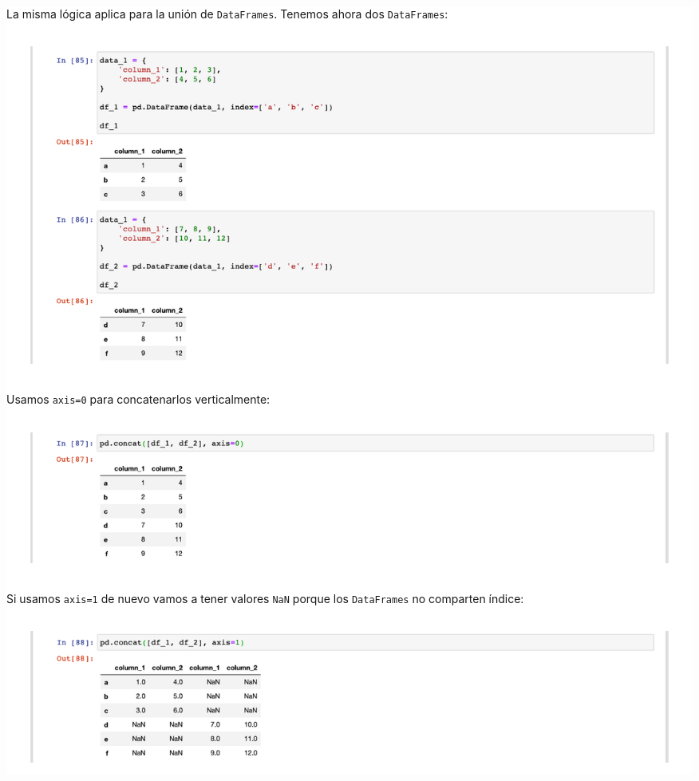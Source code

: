 La misma lógica aplica para la unión de `DataFrames`. Tenemos ahora dos `DataFrames`:

<div style="padding: 10px; margin: 20px"><img src='./Imgs/sesion-6_37.png'></div>

Usamos `axis=0` para concatenarlos verticalmente:

<div style="padding: 10px; margin: 20px"><img src='./Imgs/sesion-6_38.png'></div>

Si usamos `axis=1` de nuevo vamos a tener valores `NaN` porque los `DataFrames` no comparten índice:

<div style="padding: 10px; margin: 20px"><img src='./Imgs/sesion-6_39.png'></div>
